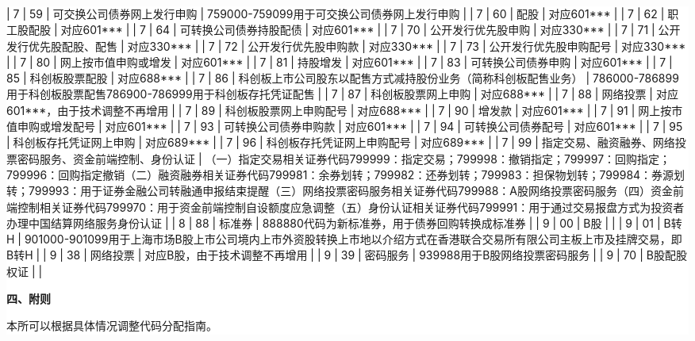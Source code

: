 | 7         | 59          | 可交换公司债券网上发行申购                                   | 759000-759099用于可交换公司债券网上发行申购                  |
| 7         | 60          | 配股                                                         | 对应601\*\*\*                                                   |
| 7         | 62          | 职工股配股                                                   | 对应601\*\*\*                                                   |
| 7         | 64          | 可转换公司债券持股配债                                       | 对应601\*\*\*                                                   |
| 7         | 70          | 公开发行优先股申购                                           | 对应330\*\*\*                                                   |
| 7         | 71          | 公开发行优先股配股、配售                                     | 对应330\*\*\*                                                   |
| 7         | 72          | 公开发行优先股申购款                                         | 对应330\*\*\*                                                   |
| 7         | 73          | 公开发行优先股申购配号                                       | 对应330\*\*\*                                                   |
| 7         | 80          | 网上按市值申购或增发                                         | 对应601\*\*\*                                                   |
| 7         | 81          | 持股增发                                                     | 对应601\*\*\*                                                   |
| 7         | 83          | 可转换公司债券申购                                           | 对应601\*\*\*                                                   |
| 7         | 85          | 科创板股票配股                                               | 对应688\*\*\*                                                   |
| 7         | 86          | 科创板上市公司股东以配售方式减持股份业务（简称科创板配售业务） | 786000-786899用于科创板股票配售786900-786999用于科创板存托凭证配售 |
| 7         | 87          | 科创板股票网上申购                                           | 对应688\*\*\*                                                   |
| 7         | 88          | 网络投票                                                     | 对应601\*\*\*，由于技术调整不再增用                             |
| 7         | 89          | 科创板股票网上申购配号                                       | 对应688\*\*\*                                                   |
| 7         | 90          | 增发款                                                       | 对应601\*\*\*                                                   |
| 7         | 91          | 网上按市值申购或增发配号                                     | 对应601\*\*\*                                                   |
| 7         | 93          | 可转换公司债券申购款                                         | 对应601\*\*\*                                                   |
| 7         | 94          | 可转换公司债券配号                                           | 对应601\*\*\*                                                   |
| 7         | 95          | 科创板存托凭证网上申购                                       | 对应689\*\*\*                                                   |
| 7         | 96          | 科创板存托凭证网上申购配号                                   | 对应689\*\*\*                                                   |
| 7         | 99          | 指定交易、融资融券、网络投票密码服务、资金前端控制、身份认证 | （一）指定交易相关证券代码799999：指定交易；799998：撤销指定；799997：回购指定；799996：回购指定撤销（二）融资融券相关证券代码799981：余券划转；799982：还券划转；799983：担保物划转；799984：券源划转；799993：用于证券金融公司转融通申报结束提醒（三）网络投票密码服务相关证券代码799988：A股网络投票密码服务（四）资金前端控制相关证券代码799970：用于资金前端控制自设额度应急调整（五）身份认证相关证券代码799991：用于通过交易报盘方式为投资者办理中国结算网络服务身份认证 |
| 8         | 88          | 标准券                                                       | 888880代码为新标准券，用于债券回购转换成标准券               |
| 9         | 00          | B股                                                          |                                                              |
| 9         | 01          | B转H                                                         | 901000-901099用于上海市场B股上市公司境内上市外资股转换上市地以介绍方式在香港联合交易所有限公司主板上市及挂牌交易，即B转H |
| 9         | 38          | 网络投票                                                     | 对应B股，由于技术调整不再增用                                |
| 9         | 39          | 密码服务                                                     | 939988用于B股网络投票密码服务                                |
| 9         | 70          | B股配股权证                                                  |                                                              |

**四、附则**

本所可以根据具体情况调整代码分配指南。

 

 

 

 